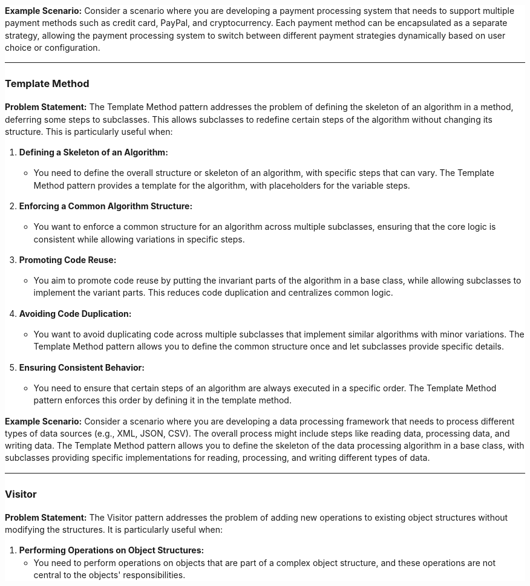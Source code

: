 **Example Scenario:**
Consider a scenario where you are developing a payment processing system that needs to support multiple payment methods such as credit card, PayPal, and cryptocurrency. Each payment method can be encapsulated as a separate strategy, allowing the payment processing system to switch between different payment strategies dynamically based on user choice or configuration.

---

### Template Method

**Problem Statement:**
The Template Method pattern addresses the problem of defining the skeleton of an algorithm in a method, deferring some steps to subclasses. This allows subclasses to redefine certain steps of the algorithm without changing its structure. This is particularly useful when:

1. **Defining a Skeleton of an Algorithm:**
   - You need to define the overall structure or skeleton of an algorithm, with specific steps that can vary. The Template Method pattern provides a template for the algorithm, with placeholders for the variable steps.

2. **Enforcing a Common Algorithm Structure:**
   - You want to enforce a common structure for an algorithm across multiple subclasses, ensuring that the core logic is consistent while allowing variations in specific steps.

3. **Promoting Code Reuse:**
   - You aim to promote code reuse by putting the invariant parts of the algorithm in a base class, while allowing subclasses to implement the variant parts. This reduces code duplication and centralizes common logic.

4. **Avoiding Code Duplication:**
   - You want to avoid duplicating code across multiple subclasses that implement similar algorithms with minor variations. The Template Method pattern allows you to define the common structure once and let subclasses provide specific details.

5. **Ensuring Consistent Behavior:**
   - You need to ensure that certain steps of an algorithm are always executed in a specific order. The Template Method pattern enforces this order by defining it in the template method.

**Example Scenario:**
Consider a scenario where you are developing a data processing framework that needs to process different types of data sources (e.g., XML, JSON, CSV). The overall process might include steps like reading data, processing data, and writing data. The Template Method pattern allows you to define the skeleton of the data processing algorithm in a base class, with subclasses providing specific implementations for reading, processing, and writing different types of data.

---

### Visitor

**Problem Statement:**
The Visitor pattern addresses the problem of adding new operations to existing object structures without modifying the structures. It is particularly useful when:

1. **Performing Operations on Object Structures:**
   - You need to perform operations on objects that are part of a complex object structure, and these operations are not central to the objects' responsibilities.
